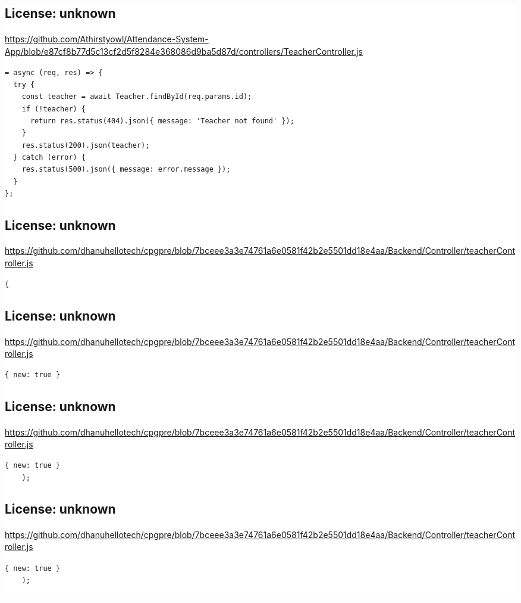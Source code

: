 
## License: unknown
https://github.com/Athirstyowl/Attendance-System-App/blob/e87cf8b77d5c13cf2d5f8284e368086d9ba5d87d/controllers/TeacherController.js

```
= async (req, res) => {
  try {
    const teacher = await Teacher.findById(req.params.id);
    if (!teacher) {
      return res.status(404).json({ message: 'Teacher not found' });
    }
    res.status(200).json(teacher);
  } catch (error) {
    res.status(500).json({ message: error.message });
  }
};
```


## License: unknown
https://github.com/dhanuhellotech/cpgpre/blob/7bceee3a3e74761a6e0581f42b2e5501dd18e4aa/Backend/Controller/teacherController.js

```
{
```


## License: unknown
https://github.com/dhanuhellotech/cpgpre/blob/7bceee3a3e74761a6e0581f42b2e5501dd18e4aa/Backend/Controller/teacherController.js

```
{ new: true }
```


## License: unknown
https://github.com/dhanuhellotech/cpgpre/blob/7bceee3a3e74761a6e0581f42b2e5501dd18e4aa/Backend/Controller/teacherController.js

```
{ new: true }
    );
```


## License: unknown
https://github.com/dhanuhellotech/cpgpre/blob/7bceee3a3e74761a6e0581f42b2e5501dd18e4aa/Backend/Controller/teacherController.js

```
{ new: true }
    );
    
```
